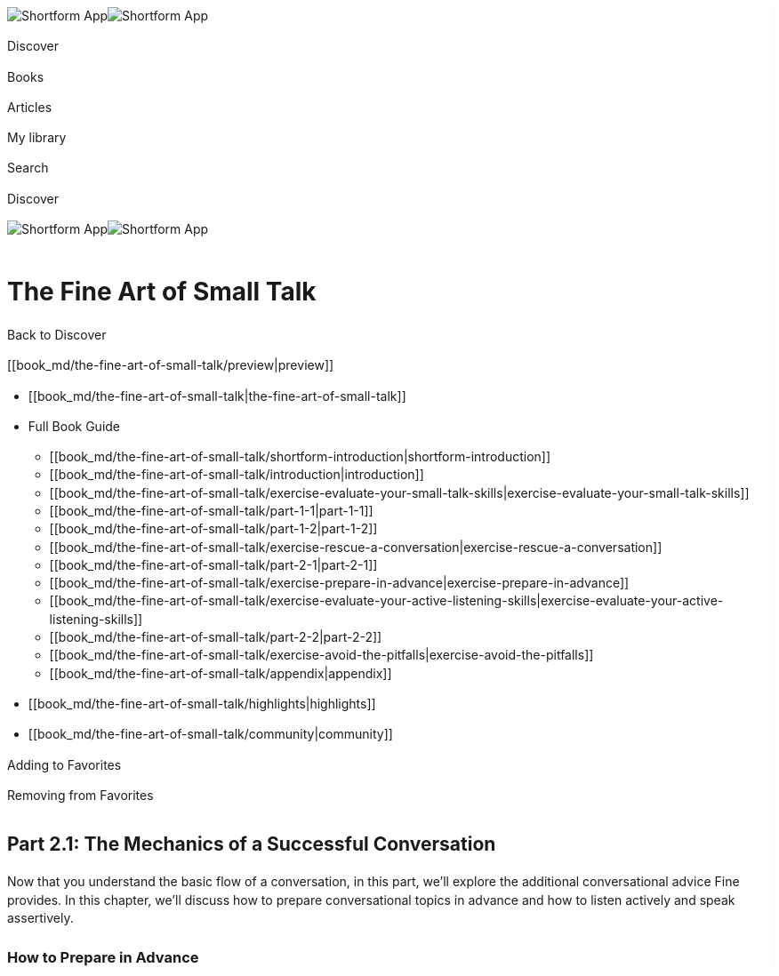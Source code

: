 ![Shortform App](/img/logo.36a2399e.svg)![Shortform App](/img/logo-dark.70c1b072.svg)

Discover

Books

Articles

My library

Search

Discover

![Shortform App](/img/logo.36a2399e.svg)![Shortform App](/img/logo-dark.70c1b072.svg)

# The Fine Art of Small Talk

Back to Discover

[[book_md/the-fine-art-of-small-talk/preview|preview]]

  * [[book_md/the-fine-art-of-small-talk|the-fine-art-of-small-talk]]
  * Full Book Guide

    * [[book_md/the-fine-art-of-small-talk/shortform-introduction|shortform-introduction]]
    * [[book_md/the-fine-art-of-small-talk/introduction|introduction]]
    * [[book_md/the-fine-art-of-small-talk/exercise-evaluate-your-small-talk-skills|exercise-evaluate-your-small-talk-skills]]
    * [[book_md/the-fine-art-of-small-talk/part-1-1|part-1-1]]
    * [[book_md/the-fine-art-of-small-talk/part-1-2|part-1-2]]
    * [[book_md/the-fine-art-of-small-talk/exercise-rescue-a-conversation|exercise-rescue-a-conversation]]
    * [[book_md/the-fine-art-of-small-talk/part-2-1|part-2-1]]
    * [[book_md/the-fine-art-of-small-talk/exercise-prepare-in-advance|exercise-prepare-in-advance]]
    * [[book_md/the-fine-art-of-small-talk/exercise-evaluate-your-active-listening-skills|exercise-evaluate-your-active-listening-skills]]
    * [[book_md/the-fine-art-of-small-talk/part-2-2|part-2-2]]
    * [[book_md/the-fine-art-of-small-talk/exercise-avoid-the-pitfalls|exercise-avoid-the-pitfalls]]
    * [[book_md/the-fine-art-of-small-talk/appendix|appendix]]
  * [[book_md/the-fine-art-of-small-talk/highlights|highlights]]
  * [[book_md/the-fine-art-of-small-talk/community|community]]



Adding to Favorites 

Removing from Favorites 

## Part 2.1: The Mechanics of a Successful Conversation

Now that you understand the basic flow of a conversation, in this part, we’ll explore the additional conversational advice Fine provides. In this chapter, we’ll discuss how to prepare conversational topics in advance and how to listen actively and speak assertively.

### How to Prepare in Advance
